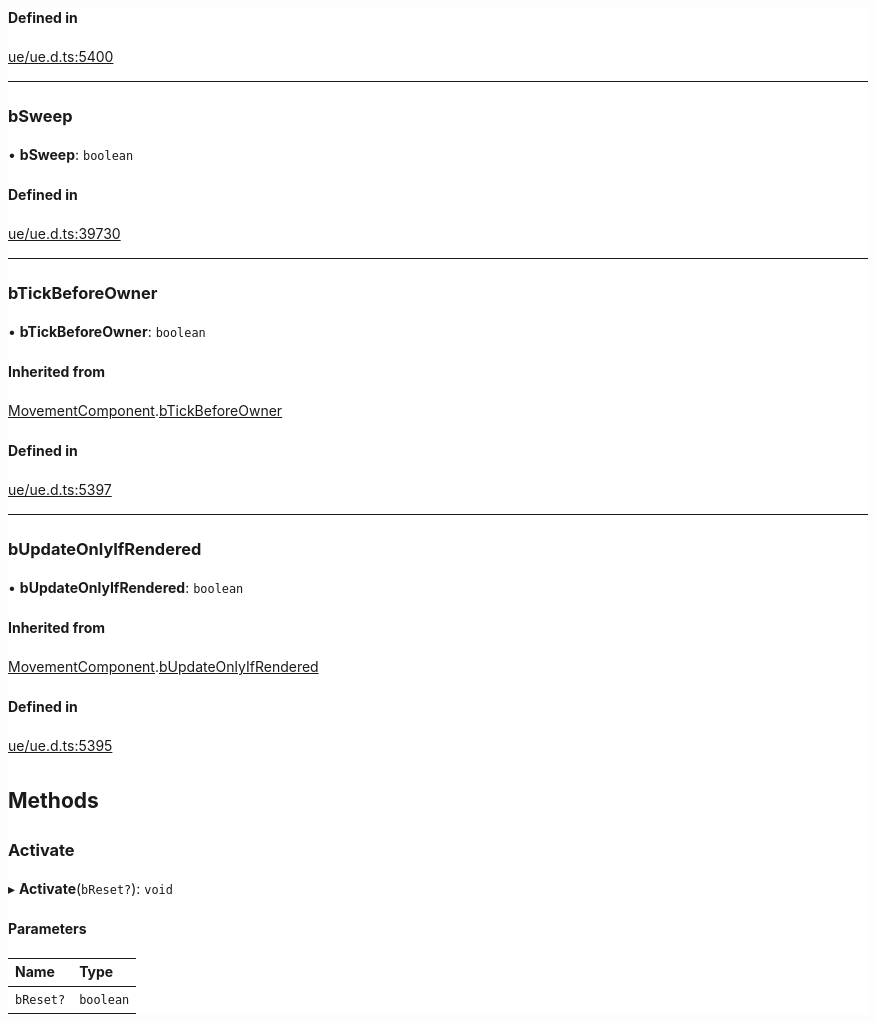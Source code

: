 #### Defined in

[ue/ue.d.ts:5400](https://github.com/YugMetaverse/yug_typings/blob/25cad34/ue/ue.d.ts#L5400)

___

### bSweep

• **bSweep**: `boolean`

#### Defined in

[ue/ue.d.ts:39730](https://github.com/YugMetaverse/yug_typings/blob/25cad34/ue/ue.d.ts#L39730)

___

### bTickBeforeOwner

• **bTickBeforeOwner**: `boolean`

#### Inherited from

[MovementComponent](ue_ue.MovementComponent.md).[bTickBeforeOwner](ue_ue.MovementComponent.md#btickbeforeowner)

#### Defined in

[ue/ue.d.ts:5397](https://github.com/YugMetaverse/yug_typings/blob/25cad34/ue/ue.d.ts#L5397)

___

### bUpdateOnlyIfRendered

• **bUpdateOnlyIfRendered**: `boolean`

#### Inherited from

[MovementComponent](ue_ue.MovementComponent.md).[bUpdateOnlyIfRendered](ue_ue.MovementComponent.md#bupdateonlyifrendered)

#### Defined in

[ue/ue.d.ts:5395](https://github.com/YugMetaverse/yug_typings/blob/25cad34/ue/ue.d.ts#L5395)

## Methods

### Activate

▸ **Activate**(`bReset?`): `void`

#### Parameters

| Name | Type |
| :------ | :------ |
| `bReset?` | `boolean` |
